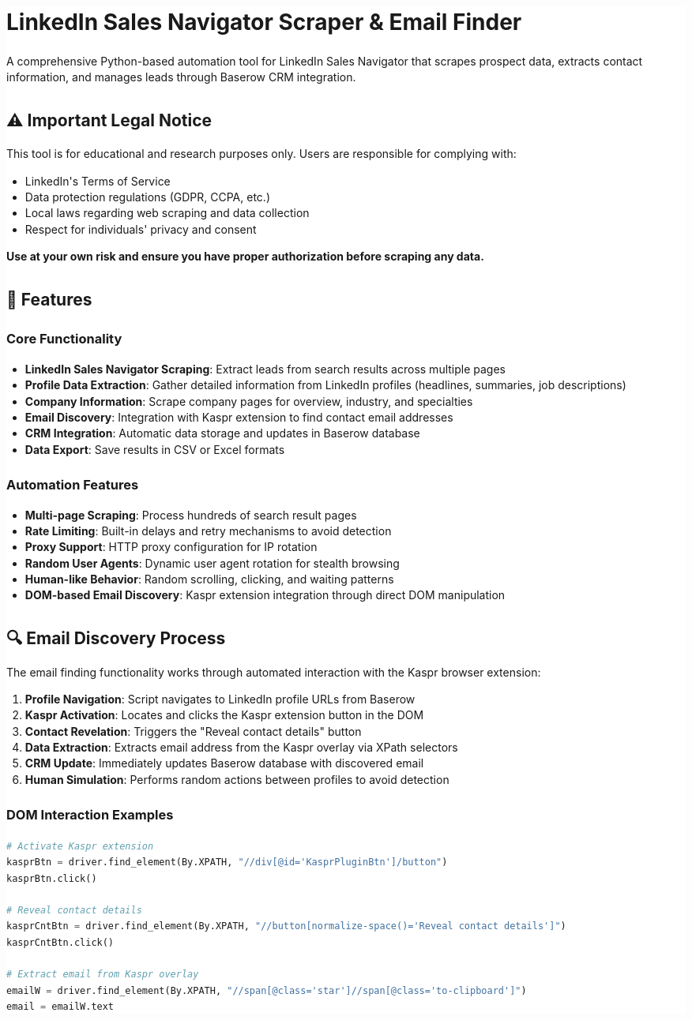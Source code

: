 # LinkedIn Sales Navigator Scraper & Email Finder

A comprehensive Python-based automation tool for LinkedIn Sales Navigator that scrapes prospect data, extracts contact information, and manages leads through Baserow CRM integration.

## ⚠️ Important Legal Notice

This tool is for educational and research purposes only. Users are responsible for complying with:
- LinkedIn's Terms of Service
- Data protection regulations (GDPR, CCPA, etc.)
- Local laws regarding web scraping and data collection
- Respect for individuals' privacy and consent

**Use at your own risk and ensure you have proper authorization before scraping any data.**

## 🚀 Features

### Core Functionality
- **LinkedIn Sales Navigator Scraping**: Extract leads from search results across multiple pages
- **Profile Data Extraction**: Gather detailed information from LinkedIn profiles (headlines, summaries, job descriptions)
- **Company Information**: Scrape company pages for overview, industry, and specialties
- **Email Discovery**: Integration with Kaspr extension to find contact email addresses
- **CRM Integration**: Automatic data storage and updates in Baserow database
- **Data Export**: Save results in CSV or Excel formats

### Automation Features
- **Multi-page Scraping**: Process hundreds of search result pages
- **Rate Limiting**: Built-in delays and retry mechanisms to avoid detection
- **Proxy Support**: HTTP proxy configuration for IP rotation
- **Random User Agents**: Dynamic user agent rotation for stealth browsing
- **Human-like Behavior**: Random scrolling, clicking, and waiting patterns
- **DOM-based Email Discovery**: Kaspr extension integration through direct DOM manipulation

## 🔍 Email Discovery Process

The email finding functionality works through automated interaction with the Kaspr browser extension:

1. **Profile Navigation**: Script navigates to LinkedIn profile URLs from Baserow
2. **Kaspr Activation**: Locates and clicks the Kaspr extension button in the DOM
3. **Contact Revelation**: Triggers the "Reveal contact details" button
4. **Data Extraction**: Extracts email address from the Kaspr overlay via XPath selectors
5. **CRM Update**: Immediately updates Baserow database with discovered email
6. **Human Simulation**: Performs random actions between profiles to avoid detection

### DOM Interaction Examples
```python
# Activate Kaspr extension
kasprBtn = driver.find_element(By.XPATH, "//div[@id='KasprPluginBtn']/button")
kasprBtn.click()

# Reveal contact details
kasprCntBtn = driver.find_element(By.XPATH, "//button[normalize-space()='Reveal contact details']")
kasprCntBtn.click()

# Extract email from Kaspr overlay
emailW = driver.find_element(By.XPATH, "//span[@class='star']//span[@class='to-clipboard']")
email = emailW.text
```
